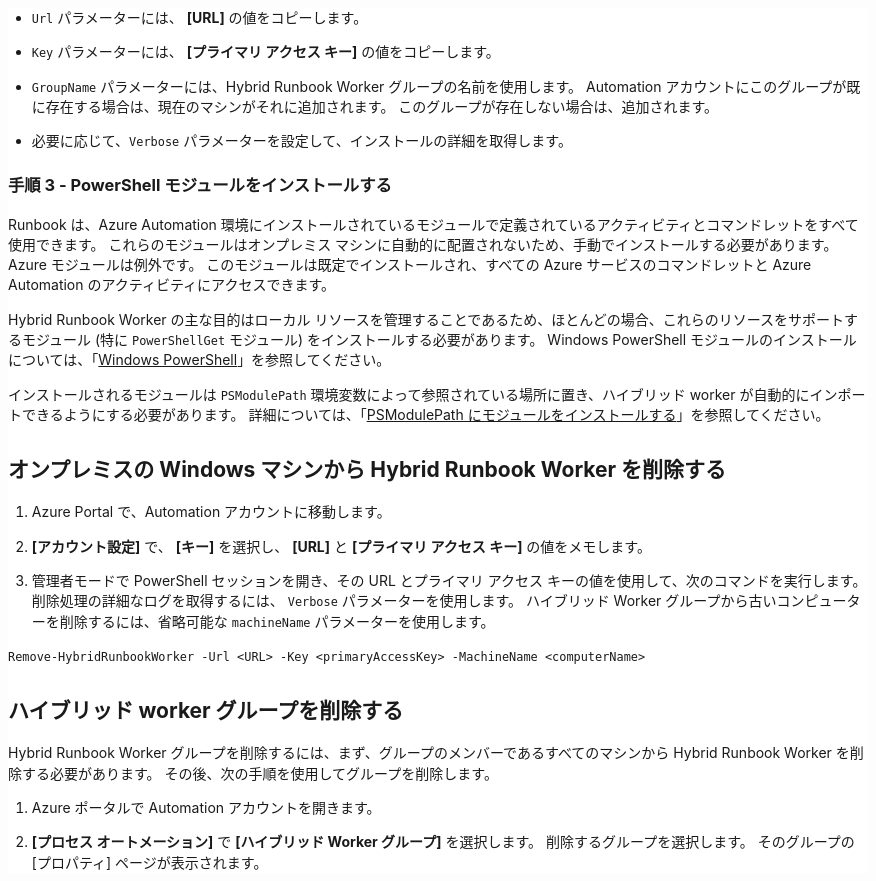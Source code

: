 * `Url` パラメーターには、 **[URL]** の値をコピーします。

* `Key` パラメーターには、 **[プライマリ アクセス キー]** の値をコピーします。

* `GroupName` パラメーターには、Hybrid Runbook Worker グループの名前を使用します。 Automation アカウントにこのグループが既に存在する場合は、現在のマシンがそれに追加されます。 このグループが存在しない場合は、追加されます。

* 必要に応じて、`Verbose` パラメーターを設定して、インストールの詳細を取得します。

### <a name="step-3----install-powershell-modules"></a>手順 3 - PowerShell モジュールをインストールする

Runbook は、Azure Automation 環境にインストールされているモジュールで定義されているアクティビティとコマンドレットをすべて使用できます。 これらのモジュールはオンプレミス マシンに自動的に配置されないため、手動でインストールする必要があります。 Azure モジュールは例外です。 このモジュールは既定でインストールされ、すべての Azure サービスのコマンドレットと Azure Automation のアクティビティにアクセスできます。

Hybrid Runbook Worker の主な目的はローカル リソースを管理することであるため、ほとんどの場合、これらのリソースをサポートするモジュール (特に `PowerShellGet` モジュール) をインストールする必要があります。 Windows PowerShell モジュールのインストールについては、「[Windows PowerShell](/powershell/scripting/developer/windows-powershell)」を参照してください。

インストールされるモジュールは `PSModulePath` 環境変数によって参照されている場所に置き、ハイブリッド worker が自動的にインポートできるようにする必要があります。 詳細については、「[PSModulePath にモジュールをインストールする](/powershell/scripting/developer/module/installing-a-powershell-module?view=powershell-7)」を参照してください。

## <a name="remove-the-hybrid-runbook-worker-from-an-on-premises-windows-machine"></a><a name="remove-windows-hybrid-runbook-worker"></a>オンプレミスの Windows マシンから Hybrid Runbook Worker を削除する

1. Azure Portal で、Automation アカウントに移動します。

2. **[アカウント設定]** で、 **[キー]** を選択し、 **[URL]** と **[プライマリ アクセス キー]** の値をメモします。

3. 管理者モードで PowerShell セッションを開き、その URL とプライマリ アクセス キーの値を使用して、次のコマンドを実行します。 削除処理の詳細なログを取得するには、 `Verbose` パラメーターを使用します。 ハイブリッド Worker グループから古いコンピューターを削除するには、省略可能な `machineName` パラメーターを使用します。

```powershell-interactive
Remove-HybridRunbookWorker -Url <URL> -Key <primaryAccessKey> -MachineName <computerName>
```

## <a name="remove-a-hybrid-worker-group"></a>ハイブリッド worker グループを削除する

Hybrid Runbook Worker グループを削除するには、まず、グループのメンバーであるすべてのマシンから Hybrid Runbook Worker を削除する必要があります。 その後、次の手順を使用してグループを削除します。

1. Azure ポータルで Automation アカウントを開きます。

2. **[プロセス オートメーション]** で **[ハイブリッド Worker グループ]** を選択します。 削除するグループを選択します。 そのグループの [プロパティ] ページが表示されます。
